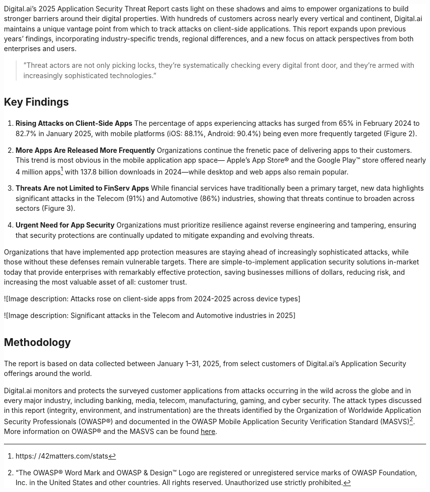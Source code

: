Digital.ai’s 2025 Application Security Threat Report casts light on these shadows and aims to empower organizations to build stronger barriers around their digital properties. With hundreds of customers across nearly every vertical and continent, Digital.ai maintains a unique vantage point from which to track attacks on client-side applications. This report expands upon previous years’ findings, incorporating industry-specific trends, regional differences, and a new focus on attack perspectives from both enterprises and users.

> ”Threat actors are not only picking locks, they’re systematically checking every digital front door, and they’re armed with increasingly sophisticated technologies.”

[^1]: A “client-side app” refers to a software application where most of its code runs on the user’s device (the “client”), meaning the app’s functionality is primarily processed within the user’s browser or operating system, rather than on a remote server.
[^2]: https:/ /table.media/wp-content/uploads/2024/07/30132828/Cost-of-a-Data-Breach-Report-2024.pdf

## Key Findings

1.  **Rising Attacks on Client-Side Apps**
    The percentage of apps experiencing attacks has surged from 65% in February 2024 to 82.7% in January 2025, with mobile platforms (iOS: 88.1%, Android: 90.4%) being even more frequently targeted (Figure 2).

2.  **More Apps Are Released More Frequently**
    Organizations continue the frenetic pace of delivering apps to their customers. This trend is most obvious in the mobile application app space— Apple’s App Store® and the Google Play™  store offered nearly 4 million apps[^3] with 137.8 billion downloads in 2024—while desktop and web apps also remain popular.

3.  **Threats Are not Limited to FinServ Apps**
    While financial services have traditionally been a primary target, new data highlights significant attacks in the Telecom (91%) and Automotive (86%) industries, showing that threats continue to broaden across sectors (Figure 3).

4.  **Urgent Need for App Security**
    Organizations must prioritize resilience against reverse engineering and tampering, ensuring that security protections are continually updated to mitigate expanding and evolving threats.

Organizations that have implemented app protection measures are staying ahead of increasingly sophisticated attacks, while those without these defenses remain vulnerable targets. There are simple-to-implement application security solutions in-market today that provide enterprises with remarkably effective protection, saving businesses millions of dollars, reducing risk, and increasing the most valuable asset of all: customer trust.

![Image description: Attacks rose on client-side apps from 2024-2025 across device types]

![Image description: Significant attacks in the Telecom and Automotive industries in 2025]

[^3]: https:/ /42matters.com/stats

## Methodology

The report is based on data collected between January 1–31, 2025, from select customers of Digital.ai’s Application Security offerings around the world.

Digital.ai monitors and protects the surveyed customer applications from attacks occurring in the wild across the globe and in every major industry, including banking, media, telecom, manufacturing, gaming, and cyber security. The attack types discussed in this report (integrity, environment, and instrumentation) are the threats identified by the Organization of Worldwide Application Security Professionals (OWASP®) and documented in the OWASP Mobile Application Security Verification Standard (MASVS)[^4]. More information on OWASP® and the MASVS can be found [here](https://owasp.org/www-project-mobile-security/).


[^4]: “The OWASP® Word Mark and OWASP & Design™ Logo are registered or unregistered service marks of OWASP Foundation, Inc. in the United States and other countries. All rights reserved. Unauthorized use strictly prohibited.
[^5]: https:/ /42matters.com/stats
[^6]: https:/ /table.media/wp-content/uploads/2024/07/30132828/Cost-of-a-Data-Breach-Report-2024.pdf